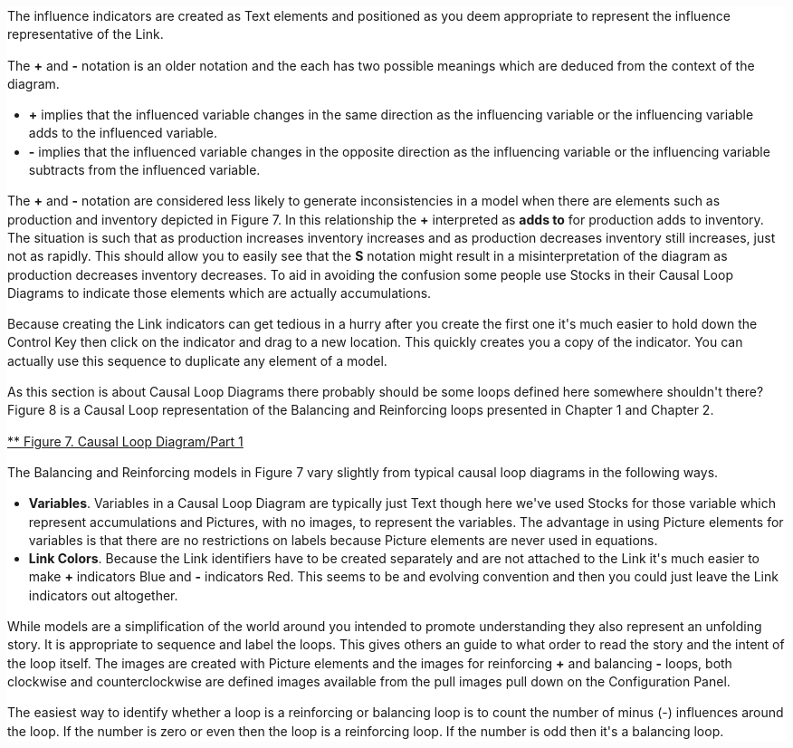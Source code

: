 The influence indicators are created as Text elements and positioned as you deem appropriate to represent the influence representative of the Link.

The **+** and **-** notation is an older notation and the each has two possible meanings which are deduced from the context of the diagram.

- **+** implies that the influenced variable changes in the same direction as the influencing variable or the influencing variable adds to the influenced variable.
- **-** implies that the influenced variable changes in the opposite direction as the influencing variable or the influencing variable subtracts from the influenced variable.

The **+** and **-** notation are considered less likely to generate inconsistencies in a model when there are elements such as production and inventory depicted in Figure 7. In this relationship the **+** interpreted as **adds to** for production adds to inventory. The situation is such that as production increases inventory increases and as production decreases inventory still increases, just not as rapidly. This should allow you to easily see that the **S** notation might result in a misinterpretation of the diagram as production decreases inventory decreases. To aid in avoiding the confusion some people use Stocks in their Causal Loop Diagrams to indicate those elements which are actually accumulations.

Because creating the Link indicators can get tedious in a hurry after you create the first one it's much easier to hold down the Control Key then click on the indicator and drag to a new location. This quickly creates you a copy of the indicator. You can actually use this sequence to duplicate any element of a model.

As this section is about Causal Loop Diagrams there probably should be some loops defined here somewhere shouldn't there? Figure 8 is a Causal Loop representation of the Balancing and Reinforcing loops presented in Chapter 1 and Chapter 2.

<IFRAME SRC="http://InsightMaker.com/insight/7101?embed=0&editor=1&topBar=0&sideBar=0&zoom=0" TITLE="Figure 7. Causal Loop Diagram/Part 1" width=950 height=650></IFRAME>

[** Figure 7. Causal Loop Diagram/Part 1](http://insightmaker.com/insight/7101)

The Balancing and Reinforcing models in Figure 7 vary slightly from typical causal loop diagrams in the following ways.

- **Variables**. Variables in a Causal Loop Diagram are typically just Text though here we've used Stocks for those variable which represent accumulations and Pictures, with no images, to represent the variables. The advantage in using Picture elements for variables is that there are no restrictions on labels because Picture elements are never used in equations.
- **Link Colors**. Because the Link identifiers have to be created separately and are not attached to the Link it's much easier to make **+** indicators Blue and **-** indicators Red. This seems to be and evolving convention and then you could just leave the Link indicators out altogether.

While models are a simplification of the world around you intended to promote understanding they also represent an unfolding story. It is appropriate to sequence and label the loops. This gives others an guide to what order to read the story and the intent of the loop itself. The images are created with Picture elements and the images for reinforcing **+** and balancing **-** loops, both clockwise and counterclockwise are defined images available from the pull images pull down on the Configuration Panel.

The easiest way to identify whether a loop is a reinforcing or balancing loop is to count the number of minus (-) influences around the loop. If the number is zero or even then the loop is a reinforcing loop. If the number is odd then it's a balancing loop.
